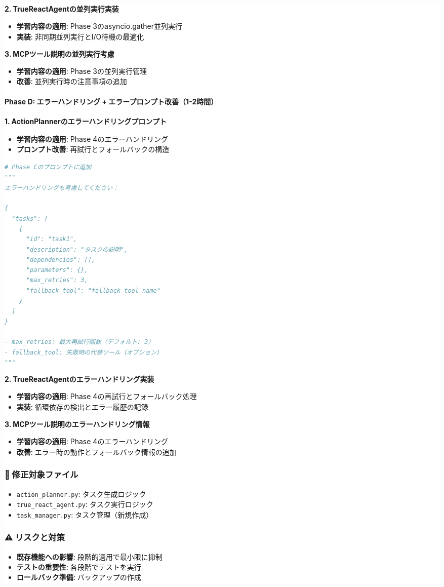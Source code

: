 **2. TrueReactAgentの並列実行実装**
- **学習内容の適用**: Phase 3のasyncio.gather並列実行
- **実装**: 非同期並列実行とI/O待機の最適化

**3. MCPツール説明の並列実行考慮**
- **学習内容の適用**: Phase 3の並列実行管理
- **改善**: 並列実行時の注意事項の追加

#### **Phase D: エラーハンドリング + エラープロンプト改善（1-2時間）**

**1. ActionPlannerのエラーハンドリングプロンプト**
- **学習内容の適用**: Phase 4のエラーハンドリング
- **プロンプト改善**: 再試行とフォールバックの構造
```python
# Phase Cのプロンプトに追加
"""
エラーハンドリングも考慮してください：

{
  "tasks": [
    {
      "id": "task1",
      "description": "タスクの説明",
      "dependencies": [],
      "parameters": {},
      "max_retries": 3,
      "fallback_tool": "fallback_tool_name"
    }
  ]
}

- max_retries: 最大再試行回数（デフォルト: 3）
- fallback_tool: 失敗時の代替ツール（オプション）
"""
```

**2. TrueReactAgentのエラーハンドリング実装**
- **学習内容の適用**: Phase 4の再試行とフォールバック処理
- **実装**: 循環依存の検出とエラー履歴の記録

**3. MCPツール説明のエラーハンドリング情報**
- **学習内容の適用**: Phase 4のエラーハンドリング
- **改善**: エラー時の動作とフォールバック情報の追加

### 📁 修正対象ファイル
- `action_planner.py`: タスク生成ロジック
- `true_react_agent.py`: タスク実行ロジック
- `task_manager.py`: タスク管理（新規作成）

### ⚠️ リスクと対策
- **既存機能への影響**: 段階的適用で最小限に抑制
- **テストの重要性**: 各段階でテストを実行
- **ロールバック準備**: バックアップの作成

